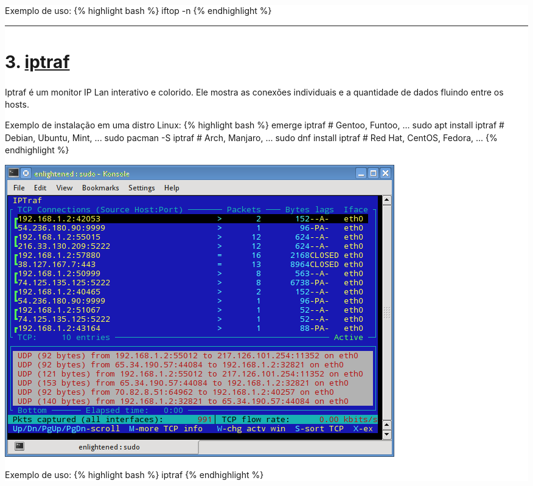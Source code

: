 Exemplo de uso:
{% highlight bash %}
iftop -n
{% endhighlight %}

---

# 3. [iptraf](https://github.com/josarlo84/iptraf)
Iptraf é um monitor IP Lan interativo e colorido. Ele mostra as conexões individuais e a quantidade de dados fluindo entre os hosts.

Exemplo de instalação em uma distro Linux:
{% highlight bash %}
emerge iptraf # Gentoo, Funtoo, ...
sudo apt install iptraf # Debian, Ubuntu, Mint, ...
sudo pacman -S iptraf # Arch, Manjaro, ...
sudo dnf install iptraf # Red Hat, CentOS, Fedora, ...
{% endhighlight %}

![iptraf](/assets/img/rede/iptraf.png)

Exemplo de uso:
{% highlight bash %}
iptraf
{% endhighlight %}


<script async src="https://pagead2.googlesyndication.com/pagead/js/adsbygoogle.js"></script>
